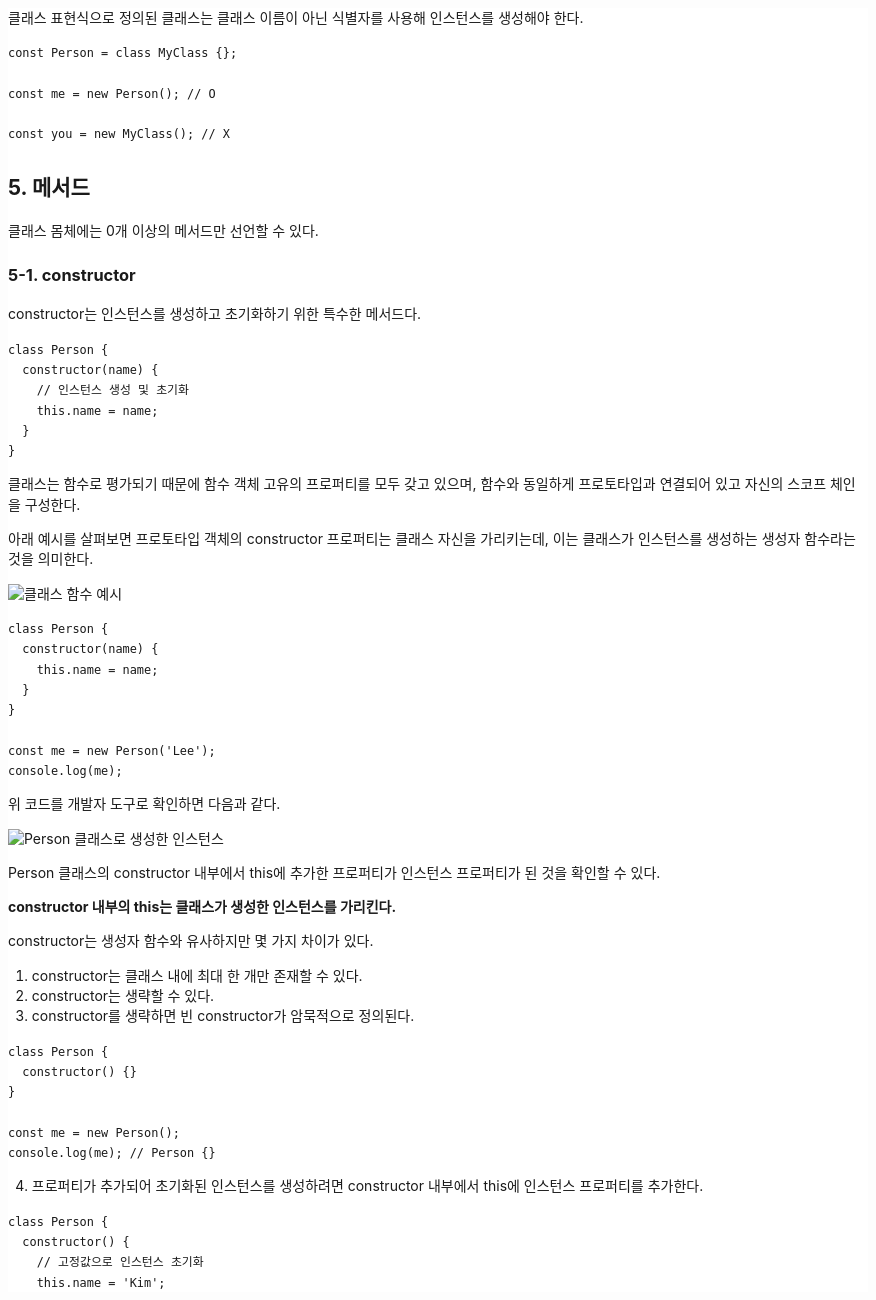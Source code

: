 클래스 표현식으로 정의된 클래스는 클래스 이름이 아닌 식별자를 사용해 인스턴스를 생성해야 한다.
```JS
const Person = class MyClass {};

const me = new Person(); // O

const you = new MyClass(); // X
```

## 5. 메서드

클래스 몸체에는 0개 이상의 메서드만 선언할 수 있다.

### 5-1. constructor

constructor는 인스턴스를 생성하고 초기화하기 위한 특수한 메서드다.
```JS
class Person {
  constructor(name) {
    // 인스턴스 생성 및 초기화
    this.name = name;
  }
}
```

클래스는 함수로 평가되기 때문에 함수 객체 고유의 프로퍼티를 모두 갖고 있으며, 함수와 동일하게 프로토타입과 연결되어 있고 자신의 스코프 체인을 구성한다.

아래 예시를 살펴보면 프로토타입 객체의 constructor 프로퍼티는 클래스 자신을 가리키는데, 이는 클래스가 인스턴스를 생성하는 생성자 함수라는 것을 의미한다.

![클래스 함수 예시](https://user-images.githubusercontent.com/67866773/101597992-d15d5100-3a3a-11eb-9819-ce077585922b.PNG)

```JS
class Person {
  constructor(name) {
    this.name = name;
  }
}

const me = new Person('Lee');
console.log(me);
```
위 코드를 개발자 도구로 확인하면 다음과 같다.

![Person 클래스로 생성한 인스턴스](https://user-images.githubusercontent.com/67866773/101598181-1b463700-3a3b-11eb-9c21-f803f6a504be.PNG)

Person 클래스의 constructor 내부에서 this에 추가한 프로퍼티가 인스턴스 프로퍼티가 된 것을 확인할 수 있다. 

**constructor 내부의 this는 클래스가 생성한 인스턴스를 가리킨다.**

constructor는 생성자 함수와 유사하지만 몇 가지 차이가 있다.

1. constructor는 클래스 내에 최대 한 개만 존재할 수 있다.
2. constructor는 생략할 수 있다.
3. constructor를 생략하면 빈 constructor가 암묵적으로 정의된다.
```JS
class Person {
  constructor() {}
}

const me = new Person();
console.log(me); // Person {}
```
4. 프로퍼티가 추가되어 초기화된 인스턴스를 생성하려면 constructor 내부에서 this에 인스턴스 프로퍼티를 추가한다.
```JS
class Person {
  constructor() {
    // 고정값으로 인스턴스 초기화
    this.name = 'Kim';
```